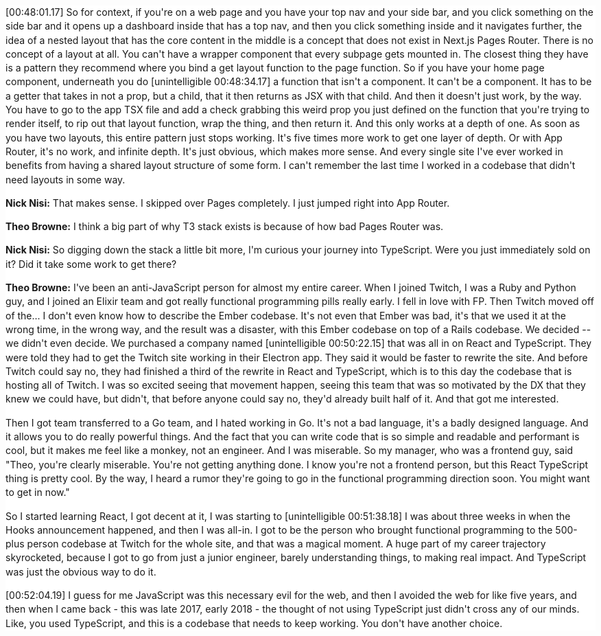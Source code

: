 \[00:48:01.17\] So for context, if you're on a web page and you have your top nav and your side bar, and you click something on the side bar and it opens up a dashboard inside that has a top nav, and then you click something inside and it navigates further, the idea of a nested layout that has the core content in the middle is a concept that does not exist in Next.js Pages Router. There is no concept of a layout at all. You can't have a wrapper component that every subpage gets mounted in. The closest thing they have is a pattern they recommend where you bind a get layout function to the page function. So if you have your home page component, underneath you do \[unintelligible 00:48:34.17\] a function that isn't a component. It can't be a component. It has to be a getter that takes in not a prop, but a child, that it then returns as JSX with that child. And then it doesn't just work, by the way. You have to go to the app TSX file and add a check grabbing this weird prop you just defined on the function that you're trying to render itself, to rip out that layout function, wrap the thing, and then return it. And this only works at a depth of one. As soon as you have two layouts, this entire pattern just stops working. It's five times more work to get one layer of depth. Or with App Router, it's no work, and infinite depth. It's just obvious, which makes more sense. And every single site I've ever worked in benefits from having a shared layout structure of some form. I can't remember the last time I worked in a codebase that didn't need layouts in some way.

**Nick Nisi:** That makes sense. I skipped over Pages completely. I just jumped right into App Router.

**Theo Browne:** I think a big part of why T3 stack exists is because of how bad Pages Router was.

**Nick Nisi:** So digging down the stack a little bit more, I'm curious your journey into TypeScript. Were you just immediately sold on it? Did it take some work to get there?

**Theo Browne:** I've been an anti-JavaScript person for almost my entire career. When I joined Twitch, I was a Ruby and Python guy, and I joined an Elixir team and got really functional programming pills really early. I fell in love with FP. Then Twitch moved off of the... I don't even know how to describe the Ember codebase. It's not even that Ember was bad, it's that we used it at the wrong time, in the wrong way, and the result was a disaster, with this Ember codebase on top of a Rails codebase. We decided -- we didn't even decide. We purchased a company named \[unintelligible 00:50:22.15\] that was all in on React and TypeScript. They were told they had to get the Twitch site working in their Electron app. They said it would be faster to rewrite the site. And before Twitch could say no, they had finished a third of the rewrite in React and TypeScript, which is to this day the codebase that is hosting all of Twitch. I was so excited seeing that movement happen, seeing this team that was so motivated by the DX that they knew we could have, but didn't, that before anyone could say no, they'd already built half of it. And that got me interested.

Then I got team transferred to a Go team, and I hated working in Go. It's not a bad language, it's a badly designed language. And it allows you to do really powerful things. And the fact that you can write code that is so simple and readable and performant is cool, but it makes me feel like a monkey, not an engineer. And I was miserable. So my manager, who was a frontend guy, said "Theo, you're clearly miserable. You're not getting anything done. I know you're not a frontend person, but this React TypeScript thing is pretty cool. By the way, I heard a rumor they're going to go in the functional programming direction soon. You might want to get in now."

So I started learning React, I got decent at it, I was starting to \[unintelligible 00:51:38.18\] I was about three weeks in when the Hooks announcement happened, and then I was all-in. I got to be the person who brought functional programming to the 500-plus person codebase at Twitch for the whole site, and that was a magical moment. A huge part of my career trajectory skyrocketed, because I got to go from just a junior engineer, barely understanding things, to making real impact. And TypeScript was just the obvious way to do it.

\[00:52:04.19\] I guess for me JavaScript was this necessary evil for the web, and then I avoided the web for like five years, and then when I came back - this was late 2017, early 2018 - the thought of not using TypeScript just didn't cross any of our minds. Like, you used TypeScript, and this is a codebase that needs to keep working. You don't have another choice.
